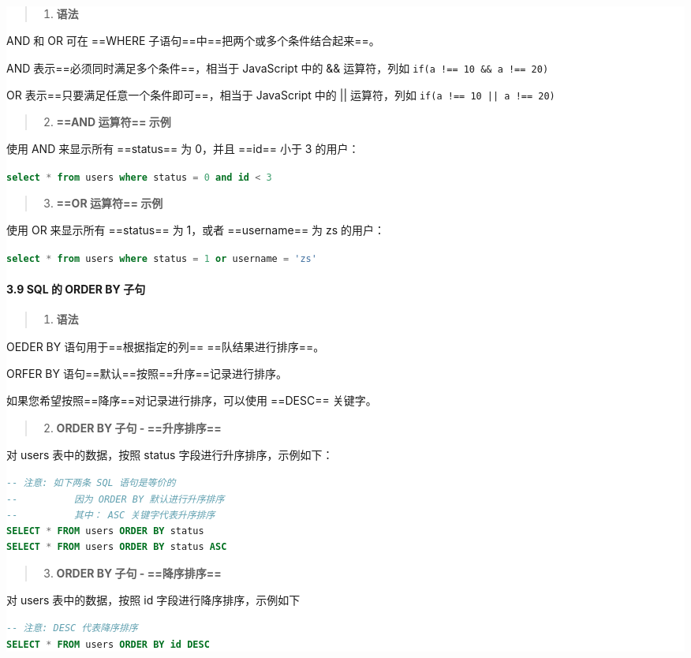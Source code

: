> 1. **语法**

AND 和 OR 可在 ==WHERE 子语句==中==把两个或多个条件结合起来==。

AND 表示==必须同时满足多个条件==，相当于 JavaScript 中的 && 运算符，列如 ```if(a !== 10 && a !== 20)```

OR 表示==只要满足任意一个条件即可==，相当于 JavaScript 中的 || 运算符，列如 ```if(a !== 10 || a !== 20)```



> 2. **==AND 运算符== 示例**

使用 AND 来显示所有 ==status== 为 0，并且 ==id== 小于 3 的用户：

```sql
select * from users where status = 0 and id < 3
```

 

> 3. **==OR 运算符== 示例**

使用 OR 来显示所有 ==status== 为 1，或者 ==username== 为 zs 的用户：

```sql
select * from users where status = 1 or username = 'zs'
```

 

#### 3.9 SQL 的 ORDER BY 子句

> 1. **语法**

OEDER BY 语句用于==根据指定的列== ==队结果进行排序==。

ORFER BY 语句==默认==按照==升序==记录进行排序。

如果您希望按照==降序==对记录进行排序，可以使用 ==DESC== 关键字。



> 2. **ORDER BY 子句 - ==升序排序==**

对 users 表中的数据，按照 status 字段进行升序排序，示例如下：

```sql
-- 注意: 如下两条 SQL 语句是等价的
-- 			因为 ORDER BY 默认进行升序排序
-- 			其中： ASC 关键字代表升序排序
SELECT * FROM users ORDER BY status
SELECT * FROM users ORDER BY status ASC
```



> 3. **ORDER BY 子句 - ==降序排序==**

对 users 表中的数据，按照 id 字段进行降序排序，示例如下

```sql
-- 注意: DESC 代表降序排序
SELECT * FROM users ORDER BY id DESC
```


